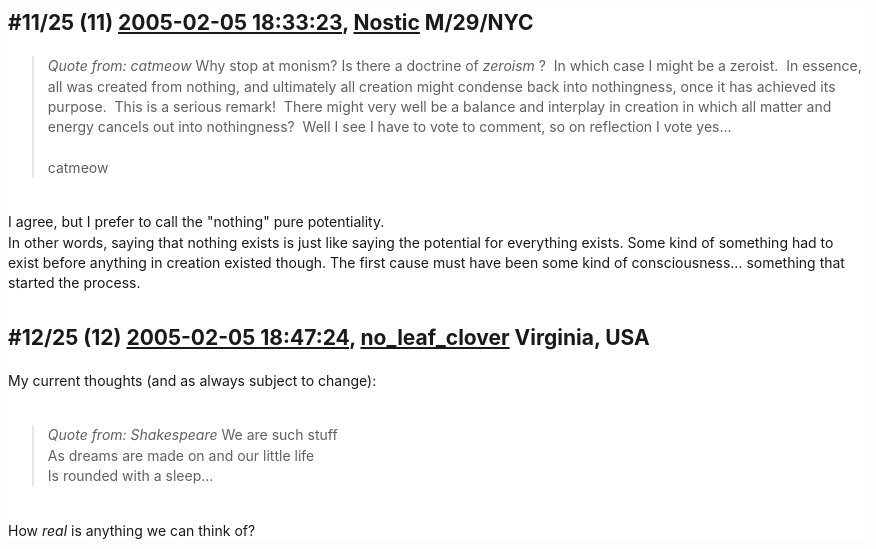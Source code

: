 ## \#11/25 (11) [2005-02-05 18:33:23](https://www.astralpulse.com/forums/index.php?msg=147347), [Nostic](https://www.astralpulse.com/forums/profile/?u=7144) M/29/NYC ##
<section>
<blockquote class="bbc_standard_quote">
 <cite>
  Quote from: catmeow
 </cite>
 Why stop at monism? Is there a doctrine of
 <i>
  zeroism
 </i>
 ?  In which case I might be a zeroist.  In essence, all was created from nothing, and ultimately all creation might condense back into nothingness, once it has achieved its purpose.  This is a serious remark!  There might very well be a balance and interplay in creation in which all matter and energy cancels out into nothingness?  Well I see I have to vote to comment, so on reflection I vote yes...
 <br>
 <br>
 catmeow
</blockquote>
<br>
I agree, but I prefer to call the "nothing" pure potentiality.
<br>
In other words, saying that nothing exists is just like saying the potential for everything exists. Some kind of something had to exist before anything in creation existed though. The first cause must have been some kind of consciousness... something that started the process.
</section>

## \#12/25 (12) [2005-02-05 18:47:24](https://www.astralpulse.com/forums/index.php?msg=147351), [no_leaf_clover](https://www.astralpulse.com/forums/profile/?u=1764) Virginia, USA ##
<section>
My current thoughts (and as always subject to change):
<br>
<br>
<blockquote class="bbc_standard_quote">
 <cite>
  Quote from: Shakespeare
 </cite>
 We are such stuff
 <br>
 As dreams are made on and our little life
 <br>
 Is rounded with a sleep...
</blockquote>
<br>
How
<i>
 real
</i>
is anything we can think of?
</section>
